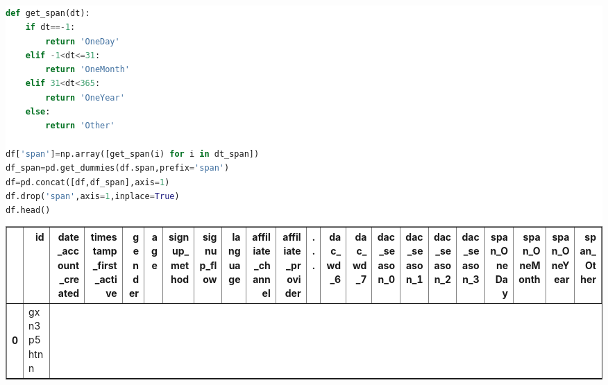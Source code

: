 

```python
def get_span(dt):
    if dt==-1:
        return 'OneDay'
    elif -1<dt<=31:
        return 'OneMonth'
    elif 31<dt<365:
        return 'OneYear'
    else:
        return 'Other'

df['span']=np.array([get_span(i) for i in dt_span])
df_span=pd.get_dummies(df.span,prefix='span')
df=pd.concat([df,df_span],axis=1)
df.drop('span',axis=1,inplace=True)
df.head()
```




<div>
<style scoped>
    .dataframe tbody tr th:only-of-type {
        vertical-align: middle;
    }

    .dataframe tbody tr th {
        vertical-align: top;
    }

    .dataframe thead th {
        text-align: right;
    }
</style>
<table border="1" class="dataframe">
  <thead>
    <tr style="text-align: right;">
      <th></th>
      <th>id</th>
      <th>date_account_created</th>
      <th>timestamp_first_active</th>
      <th>gender</th>
      <th>age</th>
      <th>signup_method</th>
      <th>signup_flow</th>
      <th>language</th>
      <th>affiliate_channel</th>
      <th>affiliate_provider</th>
      <th>...</th>
      <th>dac_wd_6</th>
      <th>dac_wd_7</th>
      <th>dac_season_0</th>
      <th>dac_season_1</th>
      <th>dac_season_2</th>
      <th>dac_season_3</th>
      <th>span_OneDay</th>
      <th>span_OneMonth</th>
      <th>span_OneYear</th>
      <th>span_Other</th>
    </tr>
  </thead>
  <tbody>
    <tr>
      <th>0</th>
      <td>gxn3p5htnn</td>